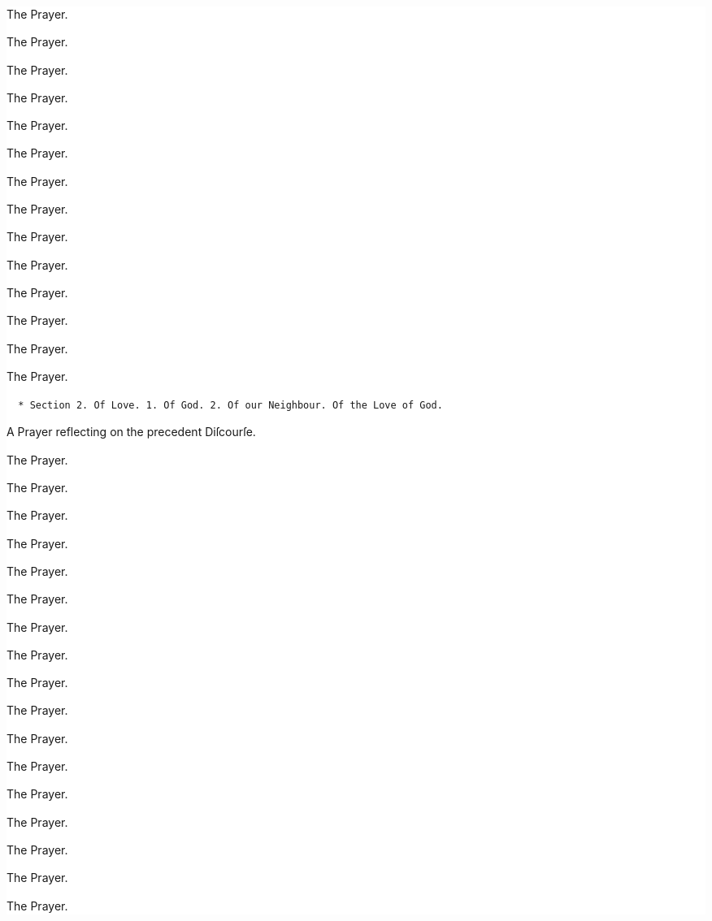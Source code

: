 The Prayer.

The Prayer.

The Prayer.

The Prayer.

The Prayer.

The Prayer.

The Prayer.

The Prayer.

The Prayer.

The Prayer.

The Prayer.

The Prayer.

The Prayer.

The Prayer.

      * Section 2. Of Love. 1. Of God. 2. Of our Neighbour. Of the Love of God.

A Prayer reflecting on the precedent Diſcourſe.

The Prayer.

The Prayer.

The Prayer.

The Prayer.

The Prayer.

The Prayer.

The Prayer.

The Prayer.

The Prayer.

The Prayer.

The Prayer.

The Prayer.

The Prayer.

The Prayer.

The Prayer.

The Prayer.

The Prayer.
